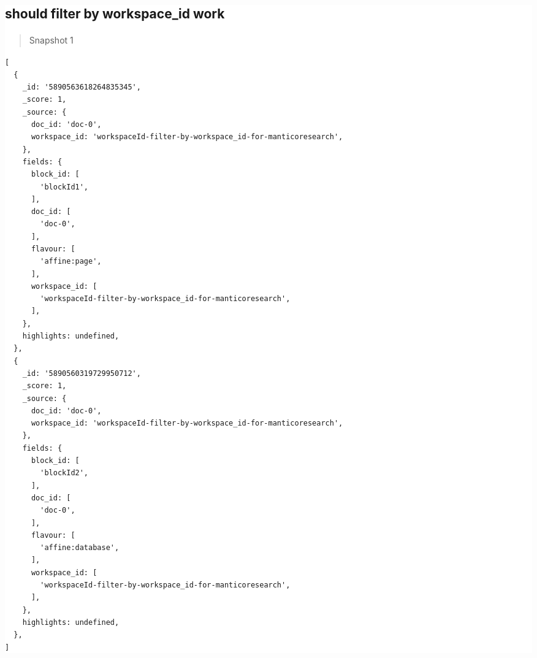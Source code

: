 
## should filter by workspace_id work

> Snapshot 1

    [
      {
        _id: '5890563618264835345',
        _score: 1,
        _source: {
          doc_id: 'doc-0',
          workspace_id: 'workspaceId-filter-by-workspace_id-for-manticoresearch',
        },
        fields: {
          block_id: [
            'blockId1',
          ],
          doc_id: [
            'doc-0',
          ],
          flavour: [
            'affine:page',
          ],
          workspace_id: [
            'workspaceId-filter-by-workspace_id-for-manticoresearch',
          ],
        },
        highlights: undefined,
      },
      {
        _id: '5890560319729950712',
        _score: 1,
        _source: {
          doc_id: 'doc-0',
          workspace_id: 'workspaceId-filter-by-workspace_id-for-manticoresearch',
        },
        fields: {
          block_id: [
            'blockId2',
          ],
          doc_id: [
            'doc-0',
          ],
          flavour: [
            'affine:database',
          ],
          workspace_id: [
            'workspaceId-filter-by-workspace_id-for-manticoresearch',
          ],
        },
        highlights: undefined,
      },
    ]
